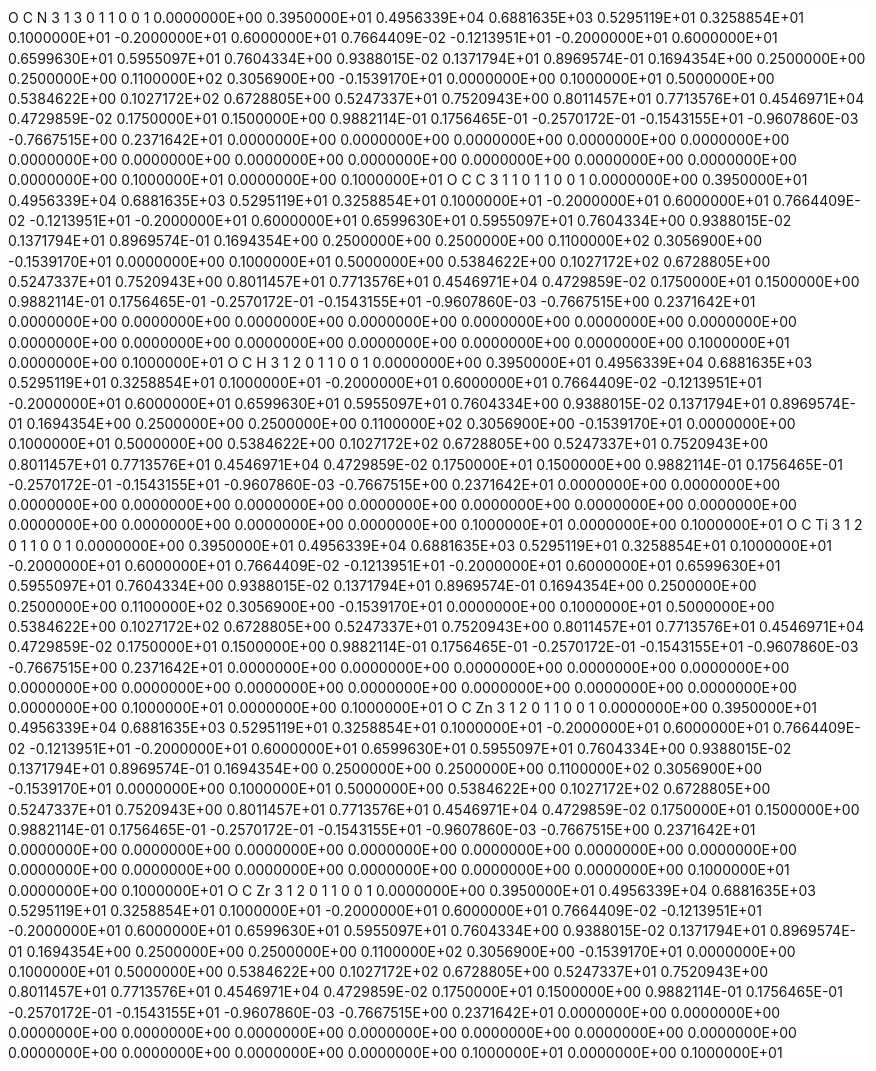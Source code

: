 O  C  N   3  1  3  0  1  1  0  0  1  0.0000000E+00  0.3950000E+01  0.4956339E+04  0.6881635E+03  0.5295119E+01  0.3258854E+01  0.1000000E+01 -0.2000000E+01  0.6000000E+01  0.7664409E-02 -0.1213951E+01 -0.2000000E+01  0.6000000E+01  0.6599630E+01  0.5955097E+01  0.7604334E+00  0.9388015E-02  0.1371794E+01  0.8969574E-01  0.1694354E+00  0.2500000E+00  0.2500000E+00  0.1100000E+02  0.3056900E+00 -0.1539170E+01  0.0000000E+00  0.1000000E+01  0.5000000E+00  0.5384622E+00  0.1027172E+02  0.6728805E+00  0.5247337E+01  0.7520943E+00  0.8011457E+01  0.7713576E+01  0.4546971E+04  0.4729859E-02  0.1750000E+01  0.1500000E+00  0.9882114E-01  0.1756465E-01 -0.2570172E-01 -0.1543155E+01 -0.9607860E-03 -0.7667515E+00  0.2371642E+01  0.0000000E+00  0.0000000E+00  0.0000000E+00  0.0000000E+00  0.0000000E+00  0.0000000E+00  0.0000000E+00  0.0000000E+00  0.0000000E+00  0.0000000E+00  0.0000000E+00  0.0000000E+00  0.0000000E+00  0.1000000E+01  0.0000000E+00  0.1000000E+01
O  C  C   3  1  1  0  1  1  0  0  1  0.0000000E+00  0.3950000E+01  0.4956339E+04  0.6881635E+03  0.5295119E+01  0.3258854E+01  0.1000000E+01 -0.2000000E+01  0.6000000E+01  0.7664409E-02 -0.1213951E+01 -0.2000000E+01  0.6000000E+01  0.6599630E+01  0.5955097E+01  0.7604334E+00  0.9388015E-02  0.1371794E+01  0.8969574E-01  0.1694354E+00  0.2500000E+00  0.2500000E+00  0.1100000E+02  0.3056900E+00 -0.1539170E+01  0.0000000E+00  0.1000000E+01  0.5000000E+00  0.5384622E+00  0.1027172E+02  0.6728805E+00  0.5247337E+01  0.7520943E+00  0.8011457E+01  0.7713576E+01  0.4546971E+04  0.4729859E-02  0.1750000E+01  0.1500000E+00  0.9882114E-01  0.1756465E-01 -0.2570172E-01 -0.1543155E+01 -0.9607860E-03 -0.7667515E+00  0.2371642E+01  0.0000000E+00  0.0000000E+00  0.0000000E+00  0.0000000E+00  0.0000000E+00  0.0000000E+00  0.0000000E+00  0.0000000E+00  0.0000000E+00  0.0000000E+00  0.0000000E+00  0.0000000E+00  0.0000000E+00  0.1000000E+01  0.0000000E+00  0.1000000E+01
O  C  H   3  1  2  0  1  1  0  0  1  0.0000000E+00  0.3950000E+01  0.4956339E+04  0.6881635E+03  0.5295119E+01  0.3258854E+01  0.1000000E+01 -0.2000000E+01  0.6000000E+01  0.7664409E-02 -0.1213951E+01 -0.2000000E+01  0.6000000E+01  0.6599630E+01  0.5955097E+01  0.7604334E+00  0.9388015E-02  0.1371794E+01  0.8969574E-01  0.1694354E+00  0.2500000E+00  0.2500000E+00  0.1100000E+02  0.3056900E+00 -0.1539170E+01  0.0000000E+00  0.1000000E+01  0.5000000E+00  0.5384622E+00  0.1027172E+02  0.6728805E+00  0.5247337E+01  0.7520943E+00  0.8011457E+01  0.7713576E+01  0.4546971E+04  0.4729859E-02  0.1750000E+01  0.1500000E+00  0.9882114E-01  0.1756465E-01 -0.2570172E-01 -0.1543155E+01 -0.9607860E-03 -0.7667515E+00  0.2371642E+01  0.0000000E+00  0.0000000E+00  0.0000000E+00  0.0000000E+00  0.0000000E+00  0.0000000E+00  0.0000000E+00  0.0000000E+00  0.0000000E+00  0.0000000E+00  0.0000000E+00  0.0000000E+00  0.0000000E+00  0.1000000E+01  0.0000000E+00  0.1000000E+01
O  C  Ti  3  1  2  0  1  1  0  0  1  0.0000000E+00  0.3950000E+01  0.4956339E+04  0.6881635E+03  0.5295119E+01  0.3258854E+01  0.1000000E+01 -0.2000000E+01  0.6000000E+01  0.7664409E-02 -0.1213951E+01 -0.2000000E+01  0.6000000E+01  0.6599630E+01  0.5955097E+01  0.7604334E+00  0.9388015E-02  0.1371794E+01  0.8969574E-01  0.1694354E+00  0.2500000E+00  0.2500000E+00  0.1100000E+02  0.3056900E+00 -0.1539170E+01  0.0000000E+00  0.1000000E+01  0.5000000E+00  0.5384622E+00  0.1027172E+02  0.6728805E+00  0.5247337E+01  0.7520943E+00  0.8011457E+01  0.7713576E+01  0.4546971E+04  0.4729859E-02  0.1750000E+01  0.1500000E+00  0.9882114E-01  0.1756465E-01 -0.2570172E-01 -0.1543155E+01 -0.9607860E-03 -0.7667515E+00  0.2371642E+01  0.0000000E+00  0.0000000E+00  0.0000000E+00  0.0000000E+00  0.0000000E+00  0.0000000E+00  0.0000000E+00  0.0000000E+00  0.0000000E+00  0.0000000E+00  0.0000000E+00  0.0000000E+00  0.0000000E+00  0.1000000E+01  0.0000000E+00  0.1000000E+01
O  C  Zn  3  1  2  0  1  1  0  0  1  0.0000000E+00  0.3950000E+01  0.4956339E+04  0.6881635E+03  0.5295119E+01  0.3258854E+01  0.1000000E+01 -0.2000000E+01  0.6000000E+01  0.7664409E-02 -0.1213951E+01 -0.2000000E+01  0.6000000E+01  0.6599630E+01  0.5955097E+01  0.7604334E+00  0.9388015E-02  0.1371794E+01  0.8969574E-01  0.1694354E+00  0.2500000E+00  0.2500000E+00  0.1100000E+02  0.3056900E+00 -0.1539170E+01  0.0000000E+00  0.1000000E+01  0.5000000E+00  0.5384622E+00  0.1027172E+02  0.6728805E+00  0.5247337E+01  0.7520943E+00  0.8011457E+01  0.7713576E+01  0.4546971E+04  0.4729859E-02  0.1750000E+01  0.1500000E+00  0.9882114E-01  0.1756465E-01 -0.2570172E-01 -0.1543155E+01 -0.9607860E-03 -0.7667515E+00  0.2371642E+01  0.0000000E+00  0.0000000E+00  0.0000000E+00  0.0000000E+00  0.0000000E+00  0.0000000E+00  0.0000000E+00  0.0000000E+00  0.0000000E+00  0.0000000E+00  0.0000000E+00  0.0000000E+00  0.0000000E+00  0.1000000E+01  0.0000000E+00  0.1000000E+01
O  C  Zr  3  1  2  0  1  1  0  0  1  0.0000000E+00  0.3950000E+01  0.4956339E+04  0.6881635E+03  0.5295119E+01  0.3258854E+01  0.1000000E+01 -0.2000000E+01  0.6000000E+01  0.7664409E-02 -0.1213951E+01 -0.2000000E+01  0.6000000E+01  0.6599630E+01  0.5955097E+01  0.7604334E+00  0.9388015E-02  0.1371794E+01  0.8969574E-01  0.1694354E+00  0.2500000E+00  0.2500000E+00  0.1100000E+02  0.3056900E+00 -0.1539170E+01  0.0000000E+00  0.1000000E+01  0.5000000E+00  0.5384622E+00  0.1027172E+02  0.6728805E+00  0.5247337E+01  0.7520943E+00  0.8011457E+01  0.7713576E+01  0.4546971E+04  0.4729859E-02  0.1750000E+01  0.1500000E+00  0.9882114E-01  0.1756465E-01 -0.2570172E-01 -0.1543155E+01 -0.9607860E-03 -0.7667515E+00  0.2371642E+01  0.0000000E+00  0.0000000E+00  0.0000000E+00  0.0000000E+00  0.0000000E+00  0.0000000E+00  0.0000000E+00  0.0000000E+00  0.0000000E+00  0.0000000E+00  0.0000000E+00  0.0000000E+00  0.0000000E+00  0.1000000E+01  0.0000000E+00  0.1000000E+01